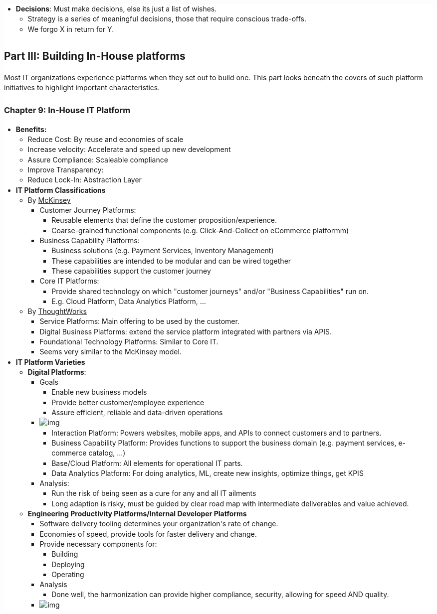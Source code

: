 * **Decisions**: Must make decisions, else its just a list of wishes.
  * Strategy is a series of meaningful decisions, those that require conscious trade-offs.
  * We forgo X in return for Y.

## Part III: Building In-House platforms

Most IT organizations experience platforms when they set out to build one. This part looks beneath the covers of such platform initiatives to highlight important characteristics.

### Chapter 9: In-House IT Platform

* **Benefits:**
  * Reduce Cost: By reuse and economies of scale
  * Increase velocity: Accelerate and speed up new development
  * Assure Compliance: Scaleable compliance
  * Improve Transparency: 
  * Reduce Lock-In: Abstraction Layer
* **IT Platform Classifications**
  * By [McKinsey](https://www.mckinsey.com/capabilities/mckinsey-digital/our-insights/the-platform-play-how-to-operate-like-a-tech-company)
    * Customer Journey Platforms:
      * Reusable elements that define the customer proposition/experience.
      * Coarse-grained functional components (e.g. Click-And-Collect on eCommerce platformm)
    * Business Capability Platforms:
      * Business solutions (e.g. Payment Services, Inventory Management)
      * These capabilities are intended to be modular and can be wired together
      * These capabilities support the customer journey
    * Core IT Platforms:
      * Provide shared technology on which "customer journeys" and/or "Business Capabilities" run on.
      * E.g. Cloud Platform, Data Analytics Platform, ...
  * By [ThoughtWorks](https://www.thoughtworks.com/en-th/insights/blog/platform-tech-strategy-three-layers)
    * Service Platforms: Main offering to be used by the customer.
    * Digital Business Platforms: extend the service platform integrated with partners via APIS.
    * Foundational Technology Platforms: Similar to Core IT.
    * Seems very similar to the McKinsey model.
* **IT Platform Varieties**
  * **Digital Platforms**:
    * Goals
      * Enable new business models
      * Provide better customer/employee experience
      * Assure efficient, reliable and data-driven operations
    * ![img](../assets/chapter9_0.PNG)
      * Interaction Platform: Powers websites, mobile apps, and APIs  to connect customers and to partners.
      * Business Capability Platform: Provides functions to support the business domain (e.g. payment services, e-commerce catalog, ...)
      * Base/Cloud Platform: All elements for operational IT parts.
      * Data Analytics Platform: For doing analytics, ML, create new insights, optimize things, get KPIS
    * Analysis:
      * Run the risk of being seen as a cure for any and all IT ailments
      * Long adaption is risky, must be guided by clear road map with intermediate deliverables and value achieved.
  * **Engineering Productivity Platforms/Internal Developer Platforms**
    * Software delivery tooling determines your organization's rate of change.
    * Economies of speed, provide tools for faster delivery and change.
    * Provide necessary components for:
      * Building
      * Deploying
      * Operating
    * Analysis
      * Done well, the harmonization can provide higher compliance, security, allowing for speed AND quality.
    * ![img](../assets/chapter9_1.PNG)